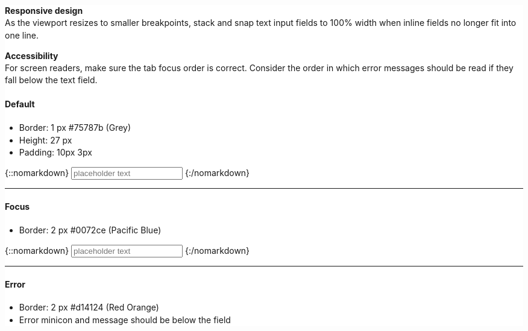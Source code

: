 <strong>Responsive design</strong><br>
As the viewport resizes to smaller breakpoints, stack and snap text input fields to 100% width when inline fields no longer fit into one line.

<strong>Accessibility</strong><br>
For screen readers, make sure the tab focus order is correct. Consider the order in which error messages should be read if they fall below the text field.

</div>


<div class="content-50 content-first">

#### Default

* Border: 1 px #75787b (Grey)
* Height: 27 px
* Padding: 10px 3px


</div>

<div class="content-50 content-last">

{::nomarkdown}
<input placeholder="placeholder text" type="text">
{:/nomarkdown}

</div>

---

<div class="content-50 content-first">

#### Focus

* Border: 2 px #0072ce (Pacific Blue)

</div>

<div class="content-50 content-last">

{::nomarkdown}
<input class="focus" placeholder="placeholder text" type="text">
{:/nomarkdown}

</div>

---

<div class="content-50 content-first">

#### Error

* Border: 2 px #d14124 (Red Orange)
* Error minicon and message should be below the field

</div>

<div class="content-50 content-last">

